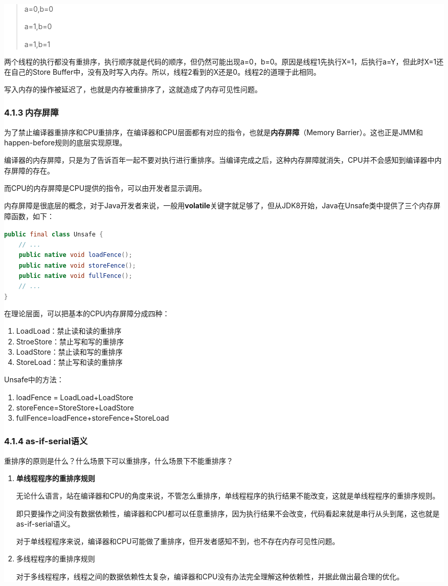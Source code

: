 > a=0,b=0
>
> a=1,b=0
>
> a=1,b=1

两个线程的执行都没有重排序，执行顺序就是代码的顺序，但仍然可能出现a=0，b=0。原因是线程1先执行X=1，后执行a=Y，但此时X=1还在自己的Store Buffer中，没有及时写入内存。所以，线程2看到的X还是0。线程2的道理于此相同。

写入内存的操作被延迟了，也就是内存被重排序了，这就造成了内存可见性问题。

### 4.1.3 内存屏障

为了禁止编译器重排序和CPU重排序，在编译器和CPU层面都有对应的指令，也就是**内存屏障**（Memory Barrier）。这也正是JMM和happen-before规则的底层实现原理。

编译器的内存屏障，只是为了告诉百年一起不要对执行进行重排序。当编译完成之后，这种内存屏障就消失，CPU并不会感知到编译器中内存屏障的存在。

而CPU的内存屏障是CPU提供的指令，可以由开发者显示调用。

内存屏障是很底层的概念，对于Java开发者来说，一般用**volatile**关键字就足够了，但从JDK8开始，Java在Unsafe类中提供了三个内存屏障函数，如下：

```java
public final class Unsafe {    
	// ...
   	public native void loadFence();
   	public native void storeFence();
   	public native void fullFence();    
   	// ...
}
```

在理论层面，可以把基本的CPU内存屏障分成四种：

1. LoadLoad：禁止读和读的重排序
2. StroeStore：禁止写和写的重排序
3. LoadStore：禁止读和写的重排序
4. StoreLoad：禁止写和读的重排序

Unsafe中的方法：

1. loadFence = LoadLoad+LoadStore
2. storeFence=StoreStore+LoadStore
3. fullFence=loadFence+storeFence+StoreLoad

### 4.1.4 as-if-serial语义

重排序的原则是什么？什么场景下可以重排序，什么场景下不能重排序？

1. **单线程程序的重排序规则**

   无论什么语言，站在编译器和CPU的角度来说，不管怎么重排序，单线程程序的执行结果不能改变，这就是单线程程序的重排序规则。

   即只要操作之间没有数据依赖性，编译器和CPU都可以任意重排序，因为执行结果不会改变，代码看起来就是串行从头到尾，这也就是as-if-serial语义。

   对于单线程程序来说，编译器和CPU可能做了重排序，但开发者感知不到，也不存在内存可见性问题。

2. 多线程程序的重排序规则

   对于多线程程序，线程之间的数据依赖性太复杂，编译器和CPU没有办法完全理解这种依赖性，并据此做出最合理的优化。
